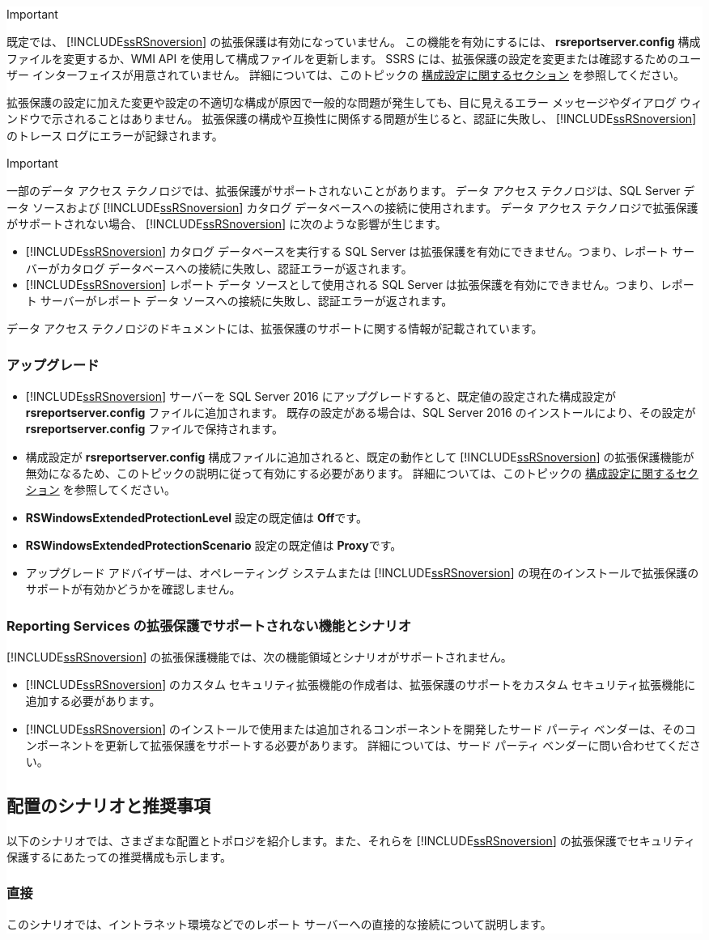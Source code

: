 > [!IMPORTANT]  
>  既定では、 [!INCLUDE[ssRSnoversion](../../includes/ssrsnoversion-md.md)] の拡張保護は有効になっていません。 この機能を有効にするには、 **rsreportserver.config** 構成ファイルを変更するか、WMI API を使用して構成ファイルを更新します。 SSRS には、拡張保護の設定を変更または確認するためのユーザー インターフェイスが用意されていません。 詳細については、このトピックの [構成設定に関するセクション](#ConfigurationSettings) を参照してください。  
  
 拡張保護の設定に加えた変更や設定の不適切な構成が原因で一般的な問題が発生しても、目に見えるエラー メッセージやダイアログ ウィンドウで示されることはありません。 拡張保護の構成や互換性に関係する問題が生じると、認証に失敗し、 [!INCLUDE[ssRSnoversion](../../includes/ssrsnoversion-md.md)] のトレース ログにエラーが記録されます。  
  
> [!IMPORTANT]
>  一部のデータ アクセス テクノロジでは、拡張保護がサポートされないことがあります。 データ アクセス テクノロジは、SQL Server データ ソースおよび [!INCLUDE[ssRSnoversion](../../includes/ssrsnoversion-md.md)] カタログ データベースへの接続に使用されます。 データ アクセス テクノロジで拡張保護がサポートされない場合、 [!INCLUDE[ssRSnoversion](../../includes/ssrsnoversion-md.md)] に次のような影響が生じます。  
> 
>  -   [!INCLUDE[ssRSnoversion](../../includes/ssrsnoversion-md.md)] カタログ データベースを実行する SQL Server は拡張保護を有効にできません。つまり、レポート サーバーがカタログ データベースへの接続に失敗し、認証エラーが返されます。  
> -   [!INCLUDE[ssRSnoversion](../../includes/ssrsnoversion-md.md)] レポート データ ソースとして使用される SQL Server は拡張保護を有効にできません。つまり、レポート サーバーがレポート データ ソースへの接続に失敗し、認証エラーが返されます。  
> 
>  データ アクセス テクノロジのドキュメントには、拡張保護のサポートに関する情報が記載されています。  
  
### <a name="upgrade"></a>アップグレード  
  
-   [!INCLUDE[ssRSnoversion](../../includes/ssrsnoversion-md.md)] サーバーを SQL Server 2016 にアップグレードすると、既定値の設定された構成設定が **rsreportserver.config** ファイルに追加されます。 既存の設定がある場合は、SQL Server 2016 のインストールにより、その設定が **rsreportserver.config** ファイルで保持されます。  
  
-   構成設定が **rsreportserver.config** 構成ファイルに追加されると、既定の動作として [!INCLUDE[ssRSnoversion](../../includes/ssrsnoversion-md.md)] の拡張保護機能が無効になるため、このトピックの説明に従って有効にする必要があります。 詳細については、このトピックの [構成設定に関するセクション](#ConfigurationSettings) を参照してください。  
  
-   **RSWindowsExtendedProtectionLevel** 設定の既定値は **Off**です。  
  
-   **RSWindowsExtendedProtectionScenario** 設定の既定値は **Proxy**です。  
  
-   アップグレード アドバイザーは、オペレーティング システムまたは [!INCLUDE[ssRSnoversion](../../includes/ssrsnoversion-md.md)] の現在のインストールで拡張保護のサポートが有効かどうかを確認しません。  
  
### <a name="what-reporting-services-extended-protection-does-not-cover"></a>Reporting Services の拡張保護でサポートされない機能とシナリオ  
 [!INCLUDE[ssRSnoversion](../../includes/ssrsnoversion-md.md)] の拡張保護機能では、次の機能領域とシナリオがサポートされません。  
  
-   [!INCLUDE[ssRSnoversion](../../includes/ssrsnoversion-md.md)] のカスタム セキュリティ拡張機能の作成者は、拡張保護のサポートをカスタム セキュリティ拡張機能に追加する必要があります。  
  
-   [!INCLUDE[ssRSnoversion](../../includes/ssrsnoversion-md.md)] のインストールで使用または追加されるコンポーネントを開発したサード パーティ ベンダーは、そのコンポーネントを更新して拡張保護をサポートする必要があります。 詳細については、サード パーティ ベンダーに問い合わせてください。  
  
## <a name="deployment-scenarios-and-recommendations"></a>配置のシナリオと推奨事項  
 以下のシナリオでは、さまざまな配置とトポロジを紹介します。また、それらを [!INCLUDE[ssRSnoversion](../../includes/ssrsnoversion-md.md)] の拡張保護でセキュリティ保護するにあたっての推奨構成も示します。  
  
### <a name="direct"></a>直接  
 このシナリオでは、イントラネット環境などでのレポート サーバーへの直接的な接続について説明します。  
  
